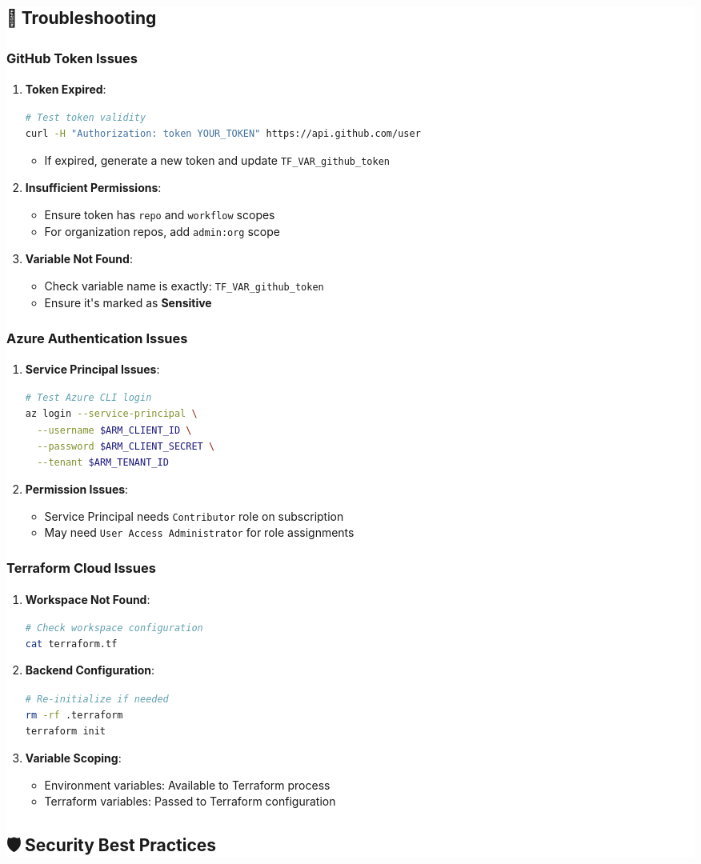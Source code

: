 ## 🔧 **Troubleshooting**

### **GitHub Token Issues**

1. **Token Expired**:
   ```bash
   # Test token validity
   curl -H "Authorization: token YOUR_TOKEN" https://api.github.com/user
   ```
   - If expired, generate a new token and update `TF_VAR_github_token`

2. **Insufficient Permissions**:
   - Ensure token has `repo` and `workflow` scopes
   - For organization repos, add `admin:org` scope

3. **Variable Not Found**:
   - Check variable name is exactly: `TF_VAR_github_token`
   - Ensure it's marked as **Sensitive**

### **Azure Authentication Issues**

1. **Service Principal Issues**:
   ```bash
   # Test Azure CLI login
   az login --service-principal \
     --username $ARM_CLIENT_ID \
     --password $ARM_CLIENT_SECRET \
     --tenant $ARM_TENANT_ID
   ```

2. **Permission Issues**:
   - Service Principal needs `Contributor` role on subscription
   - May need `User Access Administrator` for role assignments

### **Terraform Cloud Issues**

1. **Workspace Not Found**:
   ```bash
   # Check workspace configuration
   cat terraform.tf
   ```

2. **Backend Configuration**:
   ```bash
   # Re-initialize if needed
   rm -rf .terraform
   terraform init
   ```

3. **Variable Scoping**:
   - Environment variables: Available to Terraform process
   - Terraform variables: Passed to Terraform configuration

## 🛡️ **Security Best Practices**
